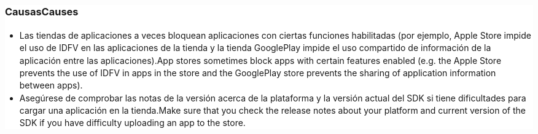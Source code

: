 ### <a name="causes"></a><span data-ttu-id="853f9-168">Causas</span><span class="sxs-lookup"><span data-stu-id="853f9-168">Causes</span></span>
* <span data-ttu-id="853f9-169">Las tiendas de aplicaciones a veces bloquean aplicaciones con ciertas funciones habilitadas (por ejemplo, Apple Store impide el uso de IDFV en las aplicaciones de la tienda y la tienda GooglePlay impide el uso compartido de información de la aplicación entre las aplicaciones).</span><span class="sxs-lookup"><span data-stu-id="853f9-169">App stores sometimes block apps with certain features enabled (e.g. the Apple Store prevents the use of IDFV in apps in the store and the GooglePlay store prevents the sharing of application information between apps).</span></span> 
* <span data-ttu-id="853f9-170">Asegúrese de comprobar las notas de la versión acerca de la plataforma y la versión actual del SDK si tiene dificultades para cargar una aplicación en la tienda.</span><span class="sxs-lookup"><span data-stu-id="853f9-170">Make sure that you check the release notes about your platform and current version of the SDK if you have difficulty uploading an app to the store.</span></span>


[Link 1]: mobile-engagement-user-interface.md
[Link 2]: mobile-engagement-troubleshooting-guide.md
[Link 3]: mobile-engagement-how-tos.md
[Link 4]: http://go.microsoft.com/fwlink/?LinkID=525553
[Link 5]: http://go.microsoft.com/fwlink/?LinkID=525554
[Link 6]: http://go.microsoft.com/fwlink/?LinkId=525555
[Link 7]: https://account.windowsazure.com/PreviewFeatures
[Link 8]: https://social.msdn.microsoft.com/Forums/azure/en-US/home?forum=azuremobileengagement
[Link 9]: http://azure.microsoft.com/en-us/services/mobile-engagement/
[Link 10]: http://azure.microsoft.com/en-us/documentation/services/mobile-engagement/
[Link 11]: http://azure.microsoft.com/en-us/pricing/details/mobile-engagement/
[Link 12]: mobile-engagement-user-interface-navigation.md
[Link 13]: mobile-engagement-user-interface-home.md
[Link 14]: mobile-engagement-user-interface-my-account.md
[Link 15]: mobile-engagement-user-interface-analytics.md
[Link 16]: mobile-engagement-user-interface-monitor.md
[Link 17]: mobile-engagement-user-interface-reach.md
[Link 18]: mobile-engagement-user-interface-segments.md
[Link 19]: mobile-engagement-user-interface-dashboard.md
[Link 20]: mobile-engagement-user-interface-settings.md
[Link 21]: mobile-engagement-troubleshooting-guide-analytics.md
[Link 22]: mobile-engagement-troubleshooting-guide-apis.md
[Link 23]: mobile-engagement-troubleshooting-guide-push-reach.md
[Link 24]: mobile-engagement-troubleshooting-guide-service.md
[Link 25]: mobile-engagement-troubleshooting-guide-sdk.md
[Link 26]: mobile-engagement-troubleshooting-guide-sr-info.md
[Link 27]: mobile-engagement-user-interface-reach-campaign.md
[Link 28]: mobile-engagement-user-interface-reach-criterion.md
[Link 29]: mobile-engagement-user-interface-reach-content.md

